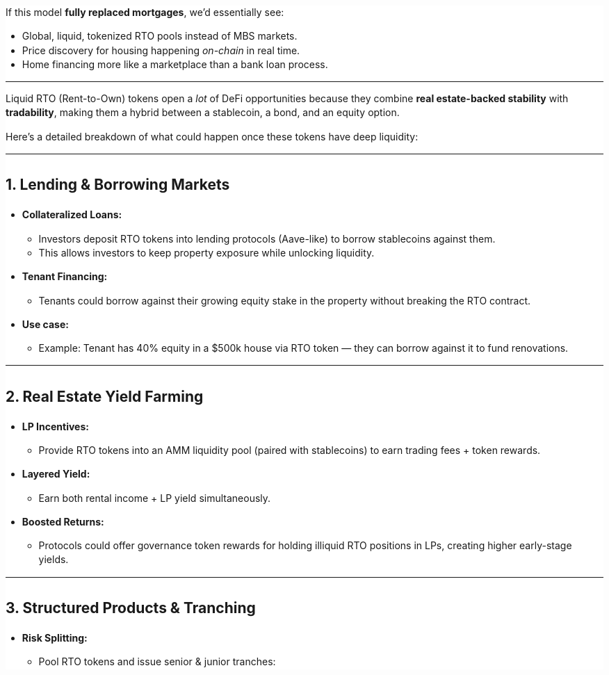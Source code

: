 
If this model **fully replaced mortgages**, we’d essentially see:

* Global, liquid, tokenized RTO pools instead of MBS markets.
* Price discovery for housing happening *on-chain* in real time.
* Home financing more like a marketplace than a bank loan process.

---

Liquid RTO (Rent-to-Own) tokens open a *lot* of DeFi opportunities because they combine **real estate-backed stability** with **tradability**, making them a hybrid between a stablecoin, a bond, and an equity option.

Here’s a detailed breakdown of what could happen once these tokens have deep liquidity:

---

## **1. Lending & Borrowing Markets**

* **Collateralized Loans:**

  * Investors deposit RTO tokens into lending protocols (Aave-like) to borrow stablecoins against them.
  * This allows investors to keep property exposure while unlocking liquidity.
* **Tenant Financing:**

  * Tenants could borrow against their growing equity stake in the property without breaking the RTO contract.
* **Use case:**

  * Example: Tenant has 40% equity in a \$500k house via RTO token — they can borrow against it to fund renovations.

---

## **2. Real Estate Yield Farming**

* **LP Incentives:**

  * Provide RTO tokens into an AMM liquidity pool (paired with stablecoins) to earn trading fees + token rewards.
* **Layered Yield:**

  * Earn both rental income + LP yield simultaneously.
* **Boosted Returns:**

  * Protocols could offer governance token rewards for holding illiquid RTO positions in LPs, creating higher early-stage yields.

---

## **3. Structured Products & Tranching**

* **Risk Splitting:**

  * Pool RTO tokens and issue senior & junior tranches:
